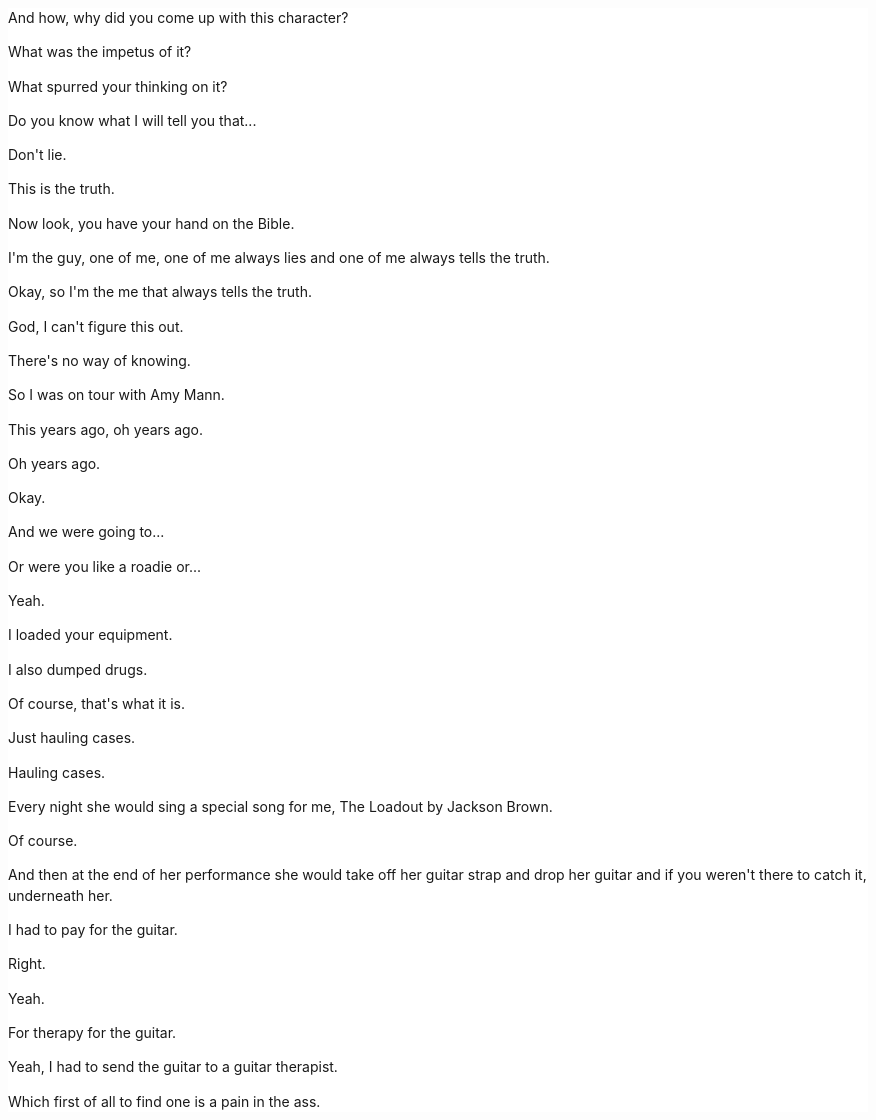And how, why did you come up with this character?

What was the impetus of it?

What spurred your thinking on it?

Do you know what I will tell you that...

Don't lie.

This is the truth.

Now look, you have your hand on the Bible.

I'm the guy, one of me, one of me always lies and one of me always tells the truth.

Okay, so I'm the me that always tells the truth.

God, I can't figure this out.

There's no way of knowing.

So I was on tour with Amy Mann.

This years ago, oh years ago.

Oh years ago.

Okay.

And we were going to...

Or were you like a roadie or...

Yeah.

I loaded your equipment.

I also dumped drugs.

Of course, that's what it is.

Just hauling cases.

Hauling cases.

Every night she would sing a special song for me, The Loadout by Jackson Brown.

Of course.

And then at the end of her performance she would take off her guitar strap and drop her guitar and if you weren't there to catch it, underneath her.

I had to pay for the guitar.

Right.

Yeah.

For therapy for the guitar.

Yeah, I had to send the guitar to a guitar therapist.

Which first of all to find one is a pain in the ass.
